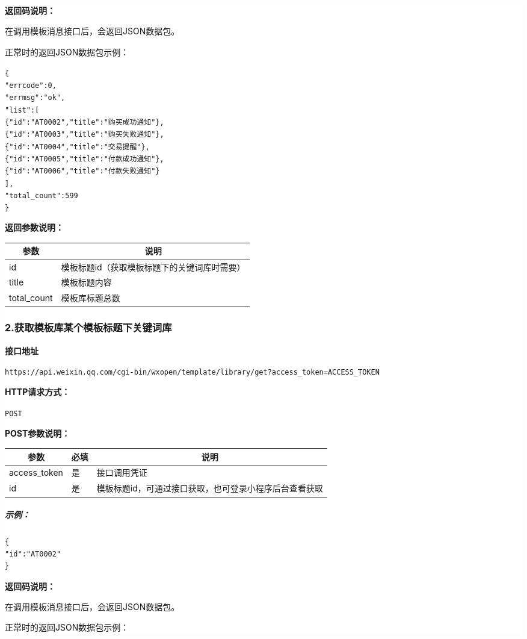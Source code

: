 
**返回码说明：**

在调用模板消息接口后，会返回JSON数据包。

正常时的返回JSON数据包示例：

    {
    "errcode":0,
    "errmsg":"ok",
    "list":[
    {"id":"AT0002","title":"购买成功通知"},
    {"id":"AT0003","title":"购买失败通知"},
    {"id":"AT0004","title":"交易提醒"},
    {"id":"AT0005","title":"付款成功通知"},
    {"id":"AT0006","title":"付款失败通知"}
    ],
    "total_count":599
    }
    

**返回参数说明：**

  参数          |  说明                      
----------------|----------------------------
  id            |模板标题id（获取模板标题下的关键词库时需要）
  title         |  模板标题内容              
  total_count   |  模板库标题总数            

### 2.获取模板库某个模板标题下关键词库

**接口地址**

    https://api.weixin.qq.com/cgi-bin/wxopen/template/library/get?access_token=ACCESS_TOKEN
    

**HTTP请求方式：**

    POST
    

**POST参数说明：**

  参数           |  必填 |  说明                           
-----------------|-------|---------------------------------
  access_token   |  是   |  接口调用凭证                   
  id             |  是   |模板标题id，可通过接口获取，也可登录小程序后台查看获取

##### 示例：

    {
    "id":"AT0002"
    }
    

**返回码说明：**

在调用模板消息接口后，会返回JSON数据包。

正常时的返回JSON数据包示例：
